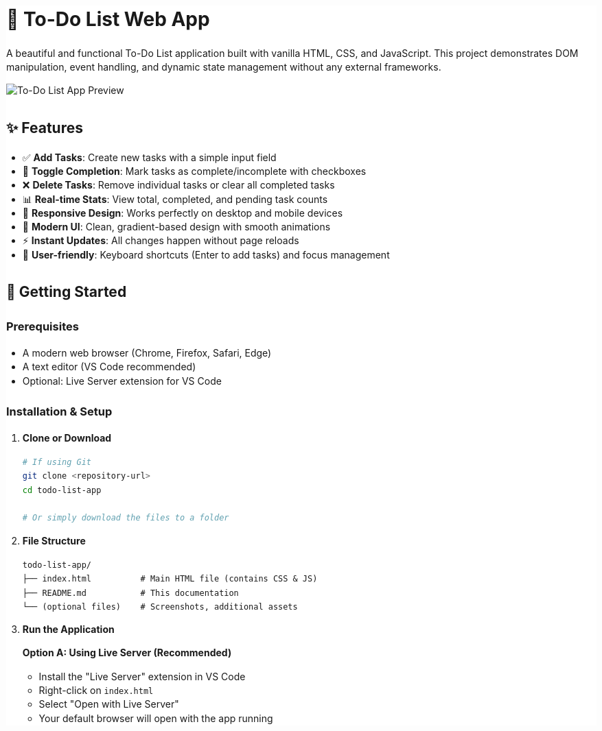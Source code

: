 # 📝 To-Do List Web App

A beautiful and functional To-Do List application built with vanilla HTML, CSS, and JavaScript. This project demonstrates DOM manipulation, event handling, and dynamic state management without any external frameworks.

![To-Do List App Preview](https://via.placeholder.com/600x400/667eea/ffffff?text=To-Do+List+App)

## ✨ Features

- ✅ **Add Tasks**: Create new tasks with a simple input field
- 🔄 **Toggle Completion**: Mark tasks as complete/incomplete with checkboxes
- ❌ **Delete Tasks**: Remove individual tasks or clear all completed tasks
- 📊 **Real-time Stats**: View total, completed, and pending task counts
- 📱 **Responsive Design**: Works perfectly on desktop and mobile devices
- 🎨 **Modern UI**: Clean, gradient-based design with smooth animations
- ⚡ **Instant Updates**: All changes happen without page reloads
- 🎯 **User-friendly**: Keyboard shortcuts (Enter to add tasks) and focus management

## 🚀 Getting Started

### Prerequisites

- A modern web browser (Chrome, Firefox, Safari, Edge)
- A text editor (VS Code recommended)
- Optional: Live Server extension for VS Code

### Installation & Setup

1. **Clone or Download**
   ```bash
   # If using Git
   git clone <repository-url>
   cd todo-list-app
   
   # Or simply download the files to a folder
   ```

2. **File Structure**
   ```
   todo-list-app/
   ├── index.html          # Main HTML file (contains CSS & JS)
   ├── README.md           # This documentation
   └── (optional files)    # Screenshots, additional assets
   ```

3. **Run the Application**
   
   **Option A: Using Live Server (Recommended)**
   - Install the "Live Server" extension in VS Code
   - Right-click on `index.html`
   - Select "Open with Live Server"
   - Your default browser will open with the app running

